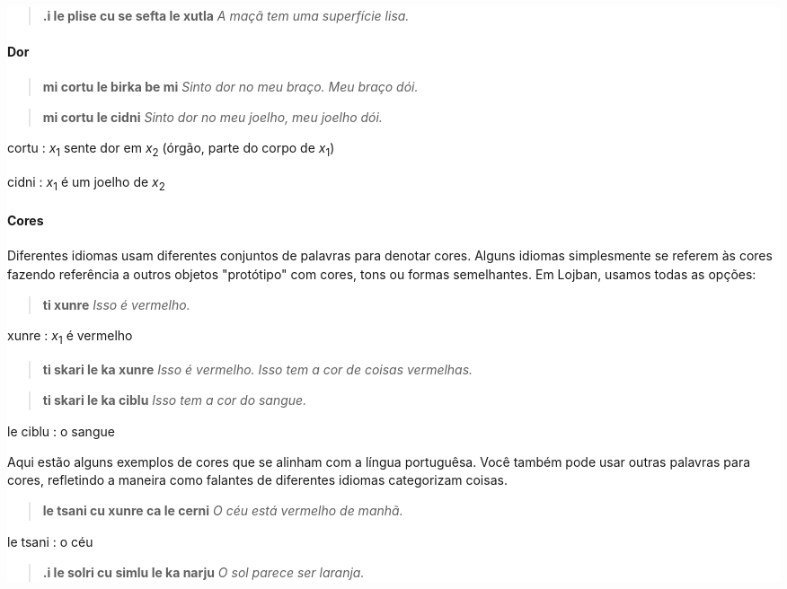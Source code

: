 

> **.i le plise cu se sefta le xutla**
> _A maçã tem uma superfície lisa._

#### Dor

> **mi cortu le birka be mi**
> _Sinto dor no meu braço._
> _Meu braço dói._



<pixra url="/assets/pixra/cilre/cortu.webp" caption="mi cortu le cidni be mi" definition="Meu joelho dói."></pixra>

> **mi cortu le cidni**
> _Sinto dor no meu joelho, meu joelho dói._

cortu
: $x_1$ sente dor em $x_2$ (órgão, parte do corpo de $x_1$)

cidni
: $x_1$ é um joelho de $x_2$

#### Cores

Diferentes idiomas usam diferentes conjuntos de palavras para denotar cores. Alguns idiomas simplesmente se referem às cores fazendo referência a outros objetos "protótipo" com cores, tons ou formas semelhantes. Em Lojban, usamos todas as opções:

> **ti xunre**
> _Isso é vermelho._

xunre
: $x_1$ é vermelho

> **ti skari le ka xunre**
> _Isso é vermelho. Isso tem a cor de coisas vermelhas._



> **ti skari le ka ciblu**
> _Isso tem a cor do sangue._

le ciblu
: o sangue

Aqui estão alguns exemplos de cores que se alinham com a língua portuguêsa. Você também pode usar outras palavras para cores, refletindo a maneira como falantes de diferentes idiomas categorizam coisas.

> **le tsani cu xunre ca le cerni**
> _O céu está vermelho de manhã._

le tsani
: o céu

> **.i le solri cu simlu le ka narju**
> _O sol parece ser laranja._
